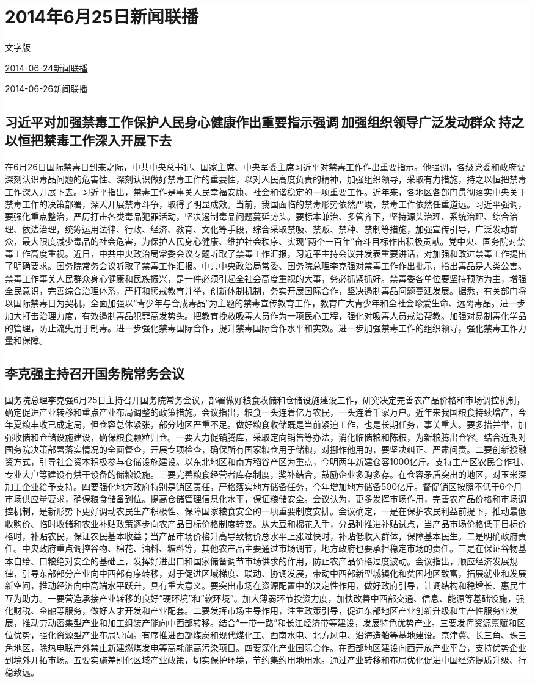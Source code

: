 







# 2014年6月25日新闻联播
 文字版








[2014-06-24新闻联播](/xinwenlianbo/20140624)


[2014-06-26新闻联播](/xinwenlianbo/20140626)





## 习近平对加强禁毒工作保护人民身心健康作出重要指示强调 加强组织领导广泛发动群众 持之以恒把禁毒工作深入开展下去


在6月26日国际禁毒日到来之际，中共中央总书记、国家主席、中央军委主席习近平对禁毒工作作出重要指示。他强调，各级党委和政府要深刻认识毒品问题的危害性、深刻认识做好禁毒工作的重要性，以对人民高度负责的精神，加强组织领导，采取有力措施，持之以恒把禁毒工作深入开展下去。习近平指出，禁毒工作是事关人民幸福安康、社会和谐稳定的一项重要工作。近年来，各地区各部门贯彻落实中央关于禁毒工作的决策部署，深入开展禁毒斗争，取得了明显成效。当前，我国面临的禁毒形势依然严峻，禁毒工作依然任重道远。习近平强调，要强化重点整治，严厉打击各类毒品犯罪活动，坚决遏制毒品问题蔓延势头。要标本兼治、多管齐下，坚持源头治理、系统治理、综合治理、依法治理，统筹运用法律、行政、经济、教育、文化等手段，综合采取禁吸、禁贩、禁种、禁制等措施，加强宣传引导，广泛发动群众，最大限度减少毒品的社会危害，为保护人民身心健康、维护社会秩序、实现“两个一百年”奋斗目标作出积极贡献。党中央、国务院对禁毒工作高度重视。近日，中共中央政治局常委会议专题听取了禁毒工作汇报，习近平主持会议并发表重要讲话，对加强和改进禁毒工作提出了明确要求。国务院常务会议听取了禁毒工作汇报。中共中央政治局常委、国务院总理李克强对禁毒工作作出批示，指出毒品是人类公害。禁毒工作事关人民群众身心健康和民族振兴，是一件必须引起全社会高度重视的大事，务必抓紧抓好。禁毒委各单位要坚持预防为主，增强全民意识，完善综合治理体系，严打和惩戒教育并举，创新体制机制，务实开展国际合作，坚决遏制毒品问题蔓延发展。据悉，有关部门将以国际禁毒日为契机，全面加强以“青少年与合成毒品”为主题的禁毒宣传教育工作，教育广大青少年和全社会珍爱生命、远离毒品。进一步加大打击治理力度，有效遏制毒品犯罪高发势头。把教育挽救吸毒人员作为一项民心工程，强化对吸毒人员戒治帮教。加强对易制毒化学品的管理，防止流失用于制毒。进一步强化禁毒国际合作，提升禁毒国际合作水平和实效。进一步加强禁毒工作的组织领导，强化禁毒工作力量和保障。


## 李克强主持召开国务院常务会议


国务院总理李克强6月25日主持召开国务院常务会议，部署做好粮食收储和仓储设施建设工作，研究决定完善农产品价格和市场调控机制，确定促进产业转移和重点产业布局调整的政策措施。会议指出，粮食一头连着亿万农民，一头连着千家万户。近年来我国粮食持续增产，今年夏粮丰收已成定局，但仓容总体紧张，部分地区严重不足。做好粮食收储既是当前紧迫工作，也是长期任务，事关重大。要多措并举，加强收储和仓储设施建设，确保粮食颗粒归仓。一要大力促销腾库，采取定向销售等办法，消化临储粮和陈粮，为新粮腾出仓容。结合近期对国务院决策部署落实情况的全面督查，开展专项检查，确保所有国家粮仓用于储粮，对挪作他用的，要坚决纠正、严肃问责。二要创新投融资方式，引导社会资本积极参与仓储设施建设。以东北地区和南方稻谷产区为重点，今明两年新建仓容1000亿斤。支持主产区农民合作社、专业大户等建设有烘干设备的储粮设施。三要完善粮食经营者库存制度，奖补结合，鼓励企业多购多存。在仓容矛盾突出的地区，对玉米深加工企业给予支持。四要强化地方政府特别是销区责任，严格落实地方储备任务，今年增加地方储备500亿斤。督促销区按照不低于6个月市场供应量要求，确保粮食储备到位。提高仓储管理信息化水平，保证粮储安全。会议认为，更多发挥市场作用，完善农产品价格和市场调控机制，是新形势下更好调动农民生产积极性、保障国家粮食安全的一项重要制度安排。会议确定，一是在保护农民利益前提下，推动最低收购价、临时收储和农业补贴政策逐步向农产品目标价格制度转变。从大豆和棉花入手，分品种推进补贴试点，当产品市场价格低于目标价格时，补贴农民，保证农民基本收益；当产品市场价格升高导致物价总水平上涨过快时，补贴低收入群体，保障基本民生。二是明确政府责任。中央政府重点调控谷物、棉花、油料、糖料等，其他农产品主要通过市场调节，地方政府也要承担稳定市场的责任。三是在保证谷物基本自给、口粮绝对安全的基础上，发挥好进出口和国家储备调节市场供求的作用，防止农产品价格过度波动。会议指出，顺应经济发展规律，引导东部部分产业向中西部有序转移，对于促进区域梯度、联动、协调发展，带动中西部新型城镇化和贫困地区致富，拓展就业和发展新空间，推动经济向中高端水平跃升，具有重大意义。要突出市场在资源配置中的决定性作用，做好政府引导，让调结构和稳增长、惠民生互为助力。一要营造承接产业转移的良好“硬环境”和“软环境”。加大薄弱环节投资力度，加快改善中西部交通、信息、能源等基础设施，强化财税、金融等服务，做好人才开发和产业配套。二要发挥市场主导作用，注重政策引导，促进东部地区产业创新升级和生产性服务业发展，推动劳动密集型产业和加工组装产能向中西部转移。结合“一带一路”和长江经济带等建设，发展特色优势产业。三要发挥资源禀赋和区位优势，强化资源型产业布局导向。有序推进西部煤炭和现代煤化工、西南水电、北方风电、沿海造船等基地建设。京津冀、长三角、珠三角地区，除热电联产外禁止新建燃煤发电等高耗能高污染项目。四要深化产业国际合作。在西部地区建设向西开放产业平台，支持优势企业到境外开拓市场。五要实施差别化区域产业政策，切实保护环境，节约集约用地用水。通过产业转移和布局优化促进中国经济提质升级、行稳致远。



